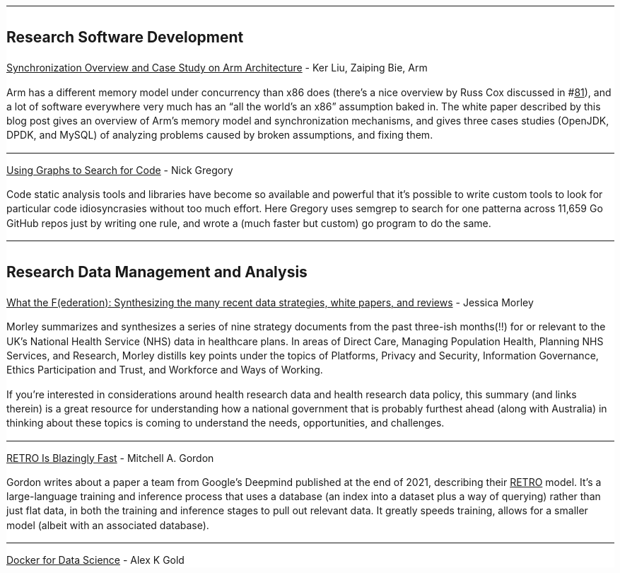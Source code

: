 <hr />

<h2 id="research-software-development">Research Software Development</h2>

<p><a href="https://community.arm.com/arm-community-blogs/b/infrastructure-solutions-blog/posts/synchronization-overview-and-case-study-on-arm-architecture-563085493">Synchronization Overview and Case Study on Arm Architecture</a> - Ker Liu, Zaiping Bie, Arm</p>

<p>Arm has a different memory model under concurrency than x86 does (there’s a nice overview by Russ Cox discussed in #<a href="https://www.researchcomputingteams.org/newsletter_issues/0081">81</a>), and a lot of software everywhere very much has an “all the world’s an x86” assumption baked in.  The white paper described by this blog post gives an overview of Arm’s memory model and synchronization mechanisms, and gives three cases studies (OpenJDK, DPDK, and MySQL) of analyzing problems caused by broken assumptions, and fixing them.</p>

<hr />

<p><a href="https://nickgregory.me/post/2022/07/02/go-code-as-a-graph/">Using Graphs to Search for Code</a> - Nick Gregory</p>

<p>Code static analysis tools and libraries have become so available and powerful that it’s possible to write custom tools to look for particular code idiosyncrasies without too much effort.  Here Gregory uses semgrep to search for one patterna across 11,659 Go GitHub repos just by writing one rule, and wrote a (much faster but custom) go program to do the same.</p>

<hr />

<h2 id="research-data-management-and-analysis">Research Data Management and Analysis</h2>

<p><a href="https://www.healthdatanerd.org/post/what-the-f-ederation-synthesising-the-many-recent-data-strategies-white-papers-and-reviews">What the F(ederation): Synthesizing the many recent data strategies, white papers, and reviews</a> - Jessica Morley</p>

<p>Morley summarizes and synthesizes a series of nine strategy documents from the past three-ish months(!!) for or relevant to the UK’s National Health Service (NHS) data in healthcare plans.  In areas of Direct Care, Managing Population Health, Planning NHS Services, and Research, Morley distills key points under the topics of Platforms, Privacy and Security, Information Governance, Ethics Participation and Trust, and Workforce and Ways of Working.</p>

<p>If you’re interested in considerations around health research data and health research data policy, this summary (and links therein) is a great resource for understanding how a national government that is probably furthest ahead (along with Australia) in thinking about these topics is coming to understand the needs, opportunities, and challenges.</p>

<hr />

<p><a href="http://mitchgordon.me/ml/2022/07/01/retro-is-blazing.html">RETRO Is Blazingly Fast</a> - Mitchell A. Gordon</p>

<p>Gordon writes about a paper a team from Google’s Deepmind published at the end of 2021, describing their <a href="https://arxiv.org/pdf/2112.04426.pdf">RETRO</a> model.  It’s a large-language training and inference process that uses a database (an index into a dataset plus a way of querying) rather than just flat data, in both the training and inference stages to pull out relevant data.  It greatly speeds training, allows for a smaller model (albeit with an associated database).</p>

<hr />

<p><a href="https://do4ds.com/chapters/sec1/docker.html">Docker for Data Science</a> - Alex K Gold</p>
